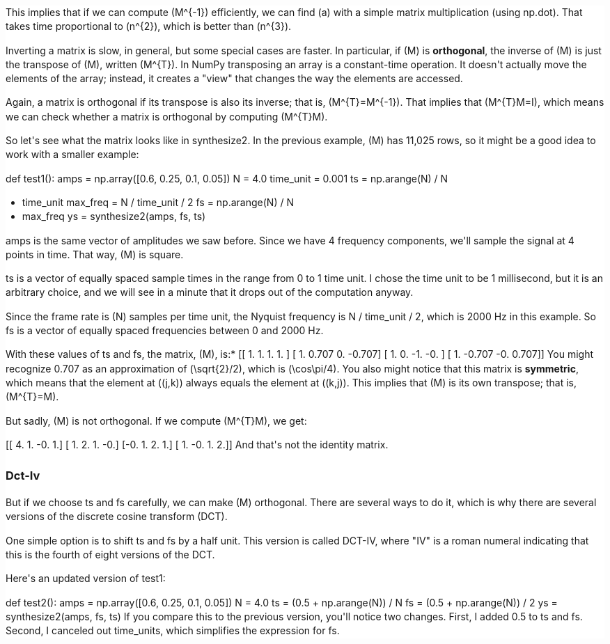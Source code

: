This implies that if we can compute \(M^{-1}\) efficiently, we can find \(a\) with a simple matrix multiplication (using np.dot). That takes time proportional to \(n^{2}\), which is better than \(n^{3}\).

Inverting a matrix is slow, in general, but some special cases are faster. In particular, if \(M\) is **orthogonal**, the inverse of \(M\) is just the transpose of \(M\), written \(M^{T}\). In NumPy transposing an array is a constant-time operation. It doesn't actually move the elements of the array; instead, it creates a "view" that changes the way the elements are accessed.

Again, a matrix is orthogonal if its transpose is also its inverse; that is, \(M^{T}=M^{-1}\). That implies that \(M^{T}M=I\), which means we can check whether a matrix is orthogonal by computing \(M^{T}M\).

So let's see what the matrix looks like in synthesize2. In the previous example, \(M\) has 11,025 rows, so it might be a good idea to work with a smaller example:

def test1():  amps = np.array([0.6, 0.25, 0.1, 0.05])  N = 4.0  time_unit = 0.001  ts = np.arange(N) / N 
* time_unit  max_freq = N / time_unit / 2  fs = np.arange(N) / N 
* max_freq  ys = synthesize2(amps, fs, ts)

amps is the same vector of amplitudes we saw before. Since we have 4 frequency components, we'll sample the signal at 4 points in time. That way, \(M\) is square.

ts is a vector of equally spaced sample times in the range from 0 to 1 time unit. I chose the time unit to be 1 millisecond, but it is an arbitrary choice, and we will see in a minute that it drops out of the computation anyway.

Since the frame rate is \(N\) samples per time unit, the Nyquist frequency is N / time_unit / 2, which is 2000 Hz in this example. So fs is a vector of equally spaced frequencies between 0 and 2000 Hz.

With these values of ts and fs, the matrix, \(M\), is:* [[ 1. 1. 1. 1. ]  [ 1. 0.707 0. -0.707]  [ 1. 0. -1. -0. ]  [ 1. -0.707 -0. 0.707]] You might recognize 0.707 as an approximation of \(\sqrt{2}/2\), which is \(\cos\pi/4\). You also might notice that this matrix is **symmetric**, which means that the element at \((j,k)\) always equals the element at \((k,j)\). This implies that \(M\) is its own transpose; that is, \(M^{T}=M\).

But sadly, \(M\) is not orthogonal. If we compute \(M^{T}M\), we get:

[[ 4. 1. -0. 1.]  [ 1. 2. 1. -0.]  [-0. 1. 2. 1.]  [ 1. -0. 1. 2.]] And that's not the identity matrix.

### Dct-Iv

But if we choose ts and fs carefully, we can make \(M\) orthogonal. There are several ways to do it, which is why there are several versions of the discrete cosine transform (DCT).

One simple option is to shift ts and fs by a half unit. This version is called DCT-IV, where "IV" is a roman numeral indicating that this is the fourth of eight versions of the DCT.

Here's an updated version of test1:

def test2():  amps = np.array([0.6, 0.25, 0.1, 0.05])  N = 4.0  ts = (0.5 + np.arange(N)) / N  fs = (0.5 + np.arange(N)) / 2  ys = synthesize2(amps, fs, ts) If you compare this to the previous version, you'll notice two changes. First, I added 0.5 to ts and fs. Second, I canceled out time_units, which simplifies the expression for fs.
